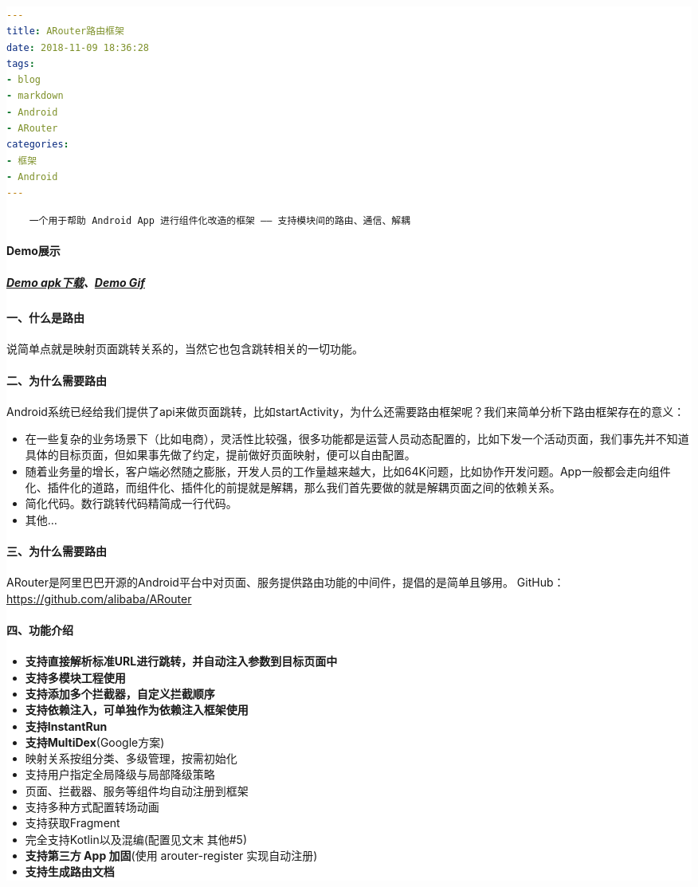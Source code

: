 ```yaml
---
title: ARouter路由框架
date: 2018-11-09 18:36:28
tags:
- blog
- markdown
- Android
- ARouter
categories:
- 框架
- Android
---
```


```
    一个用于帮助 Android App 进行组件化改造的框架 —— 支持模块间的路由、通信、解耦
```

#### Demo展示

##### [Demo apk下载](https://github.com/alibaba/ARouter/blob/develop/demo/arouter-demo.apk)、[Demo Gif](https://raw.githubusercontent.com/alibaba/ARouter/master/demo/arouter-demo.gif)

#### 一、什么是路由
说简单点就是映射页面跳转关系的，当然它也包含跳转相关的一切功能。

#### 二、为什么需要路由
Android系统已经给我们提供了api来做页面跳转，比如startActivity，为什么还需要路由框架呢？我们来简单分析下路由框架存在的意义：
- 在一些复杂的业务场景下（比如电商），灵活性比较强，很多功能都是运营人员动态配置的，比如下发一个活动页面，我们事先并不知道具体的目标页面，但如果事先做了约定，提前做好页面映射，便可以自由配置。
- 随着业务量的增长，客户端必然随之膨胀，开发人员的工作量越来越大，比如64K问题，比如协作开发问题。App一般都会走向组件化、插件化的道路，而组件化、插件化的前提就是解耦，那么我们首先要做的就是解耦页面之间的依赖关系。
- 简化代码。数行跳转代码精简成一行代码。
- 其他…

#### 三、为什么需要路由
ARouter是阿里巴巴开源的Android平台中对页面、服务提供路由功能的中间件，提倡的是简单且够用。
GitHub：https://github.com/alibaba/ARouter

#### 四、功能介绍
-  **支持直接解析标准URL进行跳转，并自动注入参数到目标页面中**
-  **支持多模块工程使用**
-  **支持添加多个拦截器，自定义拦截顺序**
-  **支持依赖注入，可单独作为依赖注入框架使用**
-  **支持InstantRun**
-  **支持MultiDex**(Google方案)
-  映射关系按组分类、多级管理，按需初始化
-  支持用户指定全局降级与局部降级策略
-  页面、拦截器、服务等组件均自动注册到框架
-  支持多种方式配置转场动画
-  支持获取Fragment
-  完全支持Kotlin以及混编(配置见文末 其他#5)
-  **支持第三方 App 加固**(使用 arouter-register 实现自动注册)
-  **支持生成路由文档**

